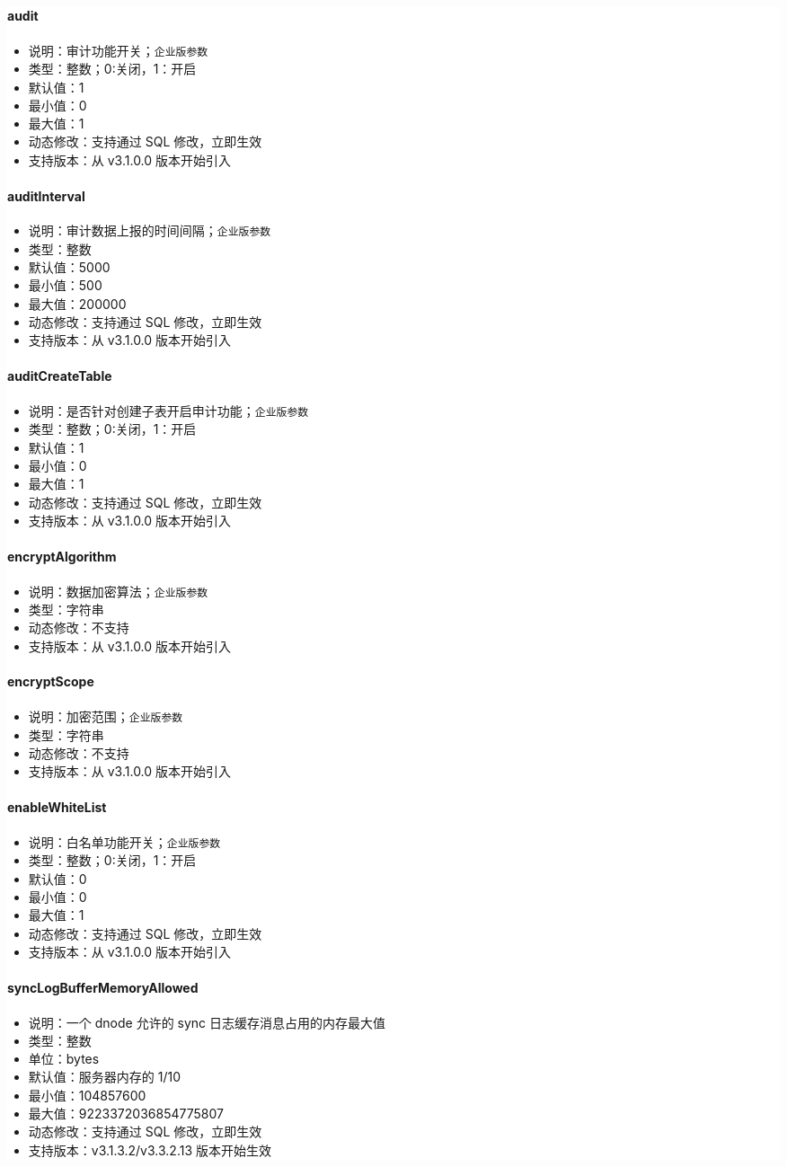 #### audit
- 说明：审计功能开关；`企业版参数`
- 类型：整数；0:关闭，1：开启
- 默认值：1
- 最小值：0
- 最大值：1
- 动态修改：支持通过 SQL 修改，立即生效
- 支持版本：从 v3.1.0.0 版本开始引入

#### auditInterval
- 说明：审计数据上报的时间间隔；`企业版参数`
- 类型：整数
- 默认值：5000
- 最小值：500
- 最大值：200000
- 动态修改：支持通过 SQL 修改，立即生效
- 支持版本：从 v3.1.0.0 版本开始引入

#### auditCreateTable
- 说明：是否针对创建子表开启申计功能；`企业版参数`
- 类型：整数；0:关闭，1：开启
- 默认值：1
- 最小值：0
- 最大值：1
- 动态修改：支持通过 SQL 修改，立即生效
- 支持版本：从 v3.1.0.0 版本开始引入

#### encryptAlgorithm
- 说明：数据加密算法；`企业版参数`
- 类型：字符串
- 动态修改：不支持
- 支持版本：从 v3.1.0.0 版本开始引入

#### encryptScope
- 说明：加密范围；`企业版参数`
- 类型：字符串
- 动态修改：不支持
- 支持版本：从 v3.1.0.0 版本开始引入

#### enableWhiteList
- 说明：白名单功能开关；`企业版参数`
- 类型：整数；0:关闭，1：开启
- 默认值：0
- 最小值：0
- 最大值：1
- 动态修改：支持通过 SQL 修改，立即生效
- 支持版本：从 v3.1.0.0 版本开始引入

#### syncLogBufferMemoryAllowed
- 说明：一个 dnode 允许的 sync 日志缓存消息占用的内存最大值
- 类型：整数
- 单位：bytes
- 默认值：服务器内存的 1/10
- 最小值：104857600
- 最大值：9223372036854775807
- 动态修改：支持通过 SQL 修改，立即生效
- 支持版本：v3.1.3.2/v3.3.2.13 版本开始生效

